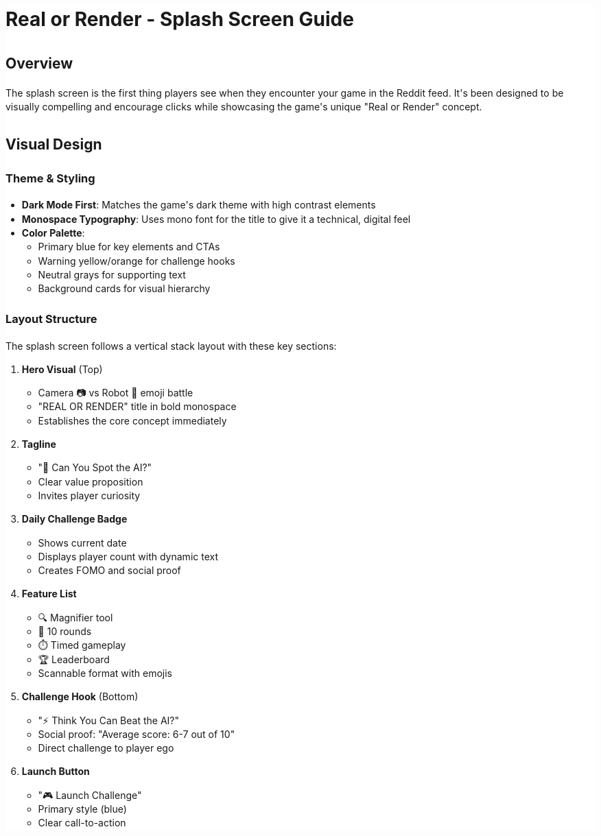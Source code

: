 # Real or Render - Splash Screen Guide

## Overview

The splash screen is the first thing players see when they encounter your game in the Reddit feed. It's been designed to be visually compelling and encourage clicks while showcasing the game's unique "Real or Render" concept.

## Visual Design

### Theme & Styling
- **Dark Mode First**: Matches the game's dark theme with high contrast elements
- **Monospace Typography**: Uses mono font for the title to give it a technical, digital feel
- **Color Palette**: 
  - Primary blue for key elements and CTAs
  - Warning yellow/orange for challenge hooks
  - Neutral grays for supporting text
  - Background cards for visual hierarchy

### Layout Structure

The splash screen follows a vertical stack layout with these key sections:

1. **Hero Visual** (Top)
   - Camera 📷 vs Robot 🤖 emoji battle
   - "REAL OR RENDER" title in bold monospace
   - Establishes the core concept immediately

2. **Tagline**
   - "🧠 Can You Spot the AI?"
   - Clear value proposition
   - Invites player curiosity

3. **Daily Challenge Badge**
   - Shows current date
   - Displays player count with dynamic text
   - Creates FOMO and social proof

4. **Feature List**
   - 🔍 Magnifier tool
   - 🎯 10 rounds
   - ⏱️ Timed gameplay
   - 🏆 Leaderboard
   - Scannable format with emojis

5. **Challenge Hook** (Bottom)
   - "⚡ Think You Can Beat the AI?"
   - Social proof: "Average score: 6-7 out of 10"
   - Direct challenge to player ego

6. **Launch Button**
   - "🎮 Launch Challenge"
   - Primary style (blue)
   - Clear call-to-action
